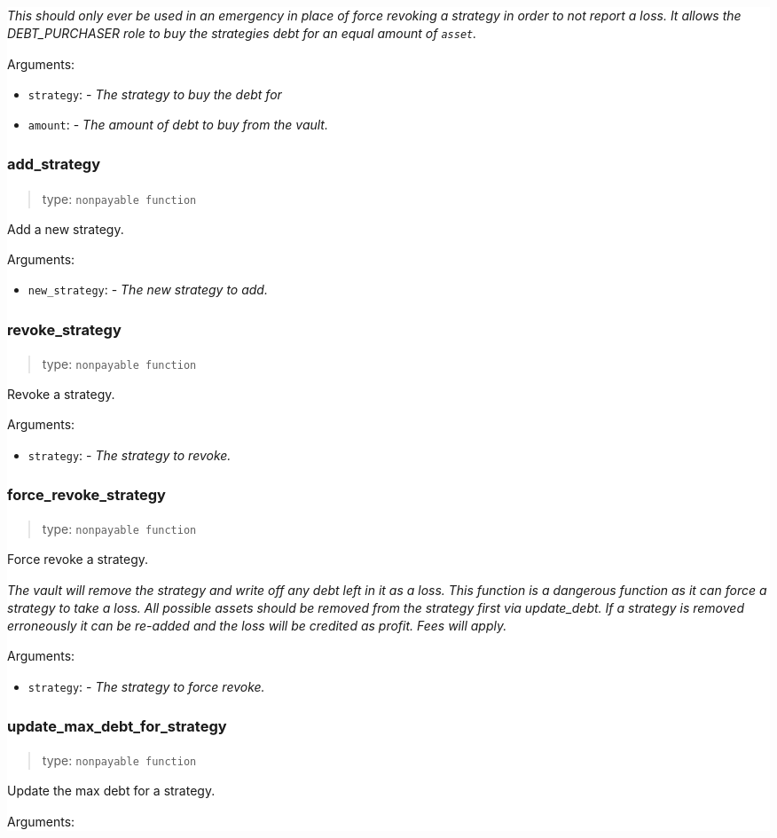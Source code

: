 *This should only ever be used in an emergency in place of force revoking a strategy in order to not report a loss. It allows the DEBT_PURCHASER role to buy the strategies debt for an equal amount of `asset`.*

Arguments:

* `strategy`:  - *The strategy to buy the debt for*

* `amount`:  - *The amount of debt to buy from the vault.*

### add_strategy
>
> type: `nonpayable function`
>

Add a new strategy.

Arguments:

* `new_strategy`:  - *The new strategy to add.*

### revoke_strategy
>
> type: `nonpayable function`
>

Revoke a strategy.

Arguments:

* `strategy`:  - *The strategy to revoke.*

### force_revoke_strategy
>
> type: `nonpayable function`
>

Force revoke a strategy.

*The vault will remove the strategy and write off any debt left in it as a loss. This function is a dangerous function as it can force a strategy to take a loss. All possible assets should be removed from the strategy first via update_debt. If a strategy is removed erroneously it can be re-added and the loss will be credited as profit. Fees will apply.*

Arguments:

* `strategy`:  - *The strategy to force revoke.*

### update_max_debt_for_strategy
>
> type: `nonpayable function`
>

Update the max debt for a strategy.

Arguments:
